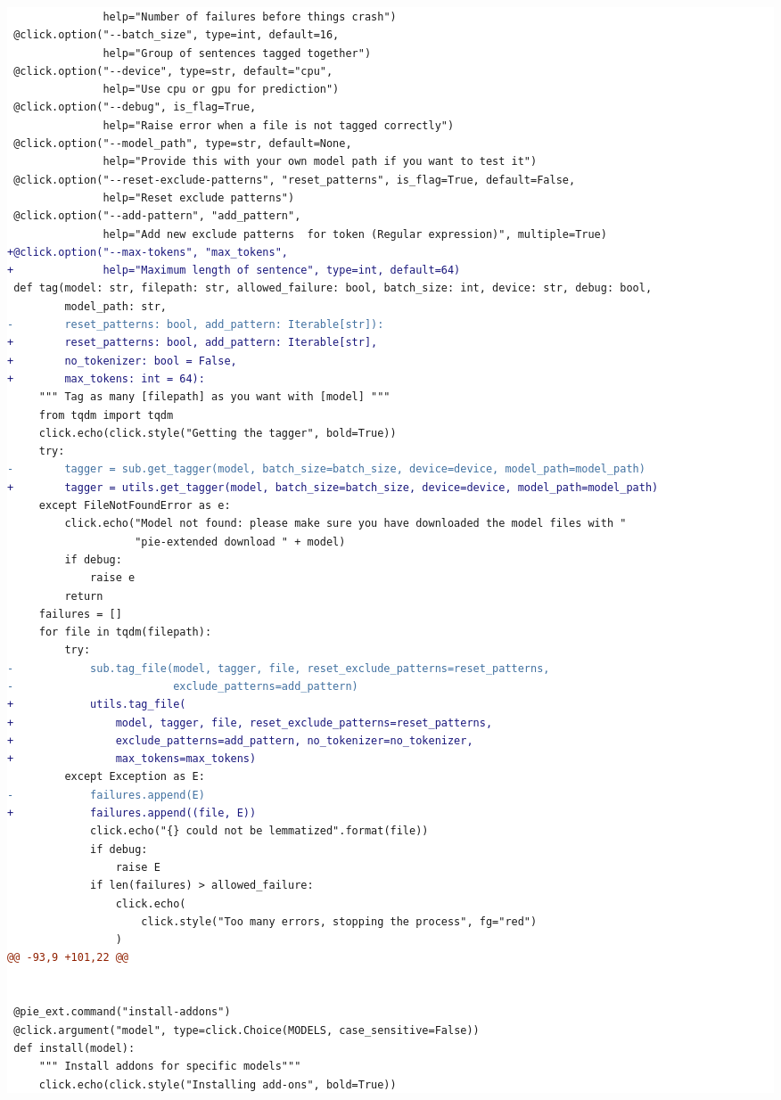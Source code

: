 ```diff
               help="Number of failures before things crash")
 @click.option("--batch_size", type=int, default=16,
               help="Group of sentences tagged together")
 @click.option("--device", type=str, default="cpu",
               help="Use cpu or gpu for prediction")
 @click.option("--debug", is_flag=True,
               help="Raise error when a file is not tagged correctly")
 @click.option("--model_path", type=str, default=None,
               help="Provide this with your own model path if you want to test it")
 @click.option("--reset-exclude-patterns", "reset_patterns", is_flag=True, default=False,
               help="Reset exclude patterns")
 @click.option("--add-pattern", "add_pattern",
               help="Add new exclude patterns  for token (Regular expression)", multiple=True)
+@click.option("--max-tokens", "max_tokens",
+              help="Maximum length of sentence", type=int, default=64)
 def tag(model: str, filepath: str, allowed_failure: bool, batch_size: int, device: str, debug: bool,
         model_path: str,
-        reset_patterns: bool, add_pattern: Iterable[str]):
+        reset_patterns: bool, add_pattern: Iterable[str],
+        no_tokenizer: bool = False,
+        max_tokens: int = 64):
     """ Tag as many [filepath] as you want with [model] """
     from tqdm import tqdm
     click.echo(click.style("Getting the tagger", bold=True))
     try:
-        tagger = sub.get_tagger(model, batch_size=batch_size, device=device, model_path=model_path)
+        tagger = utils.get_tagger(model, batch_size=batch_size, device=device, model_path=model_path)
     except FileNotFoundError as e:
         click.echo("Model not found: please make sure you have downloaded the model files with "
                    "pie-extended download " + model)
         if debug:
             raise e
         return
     failures = []
     for file in tqdm(filepath):
         try:
-            sub.tag_file(model, tagger, file, reset_exclude_patterns=reset_patterns,
-                         exclude_patterns=add_pattern)
+            utils.tag_file(
+                model, tagger, file, reset_exclude_patterns=reset_patterns,
+                exclude_patterns=add_pattern, no_tokenizer=no_tokenizer,
+                max_tokens=max_tokens)
         except Exception as E:
-            failures.append(E)
+            failures.append((file, E))
             click.echo("{} could not be lemmatized".format(file))
             if debug:
                 raise E
             if len(failures) > allowed_failure:
                 click.echo(
                     click.style("Too many errors, stopping the process", fg="red")
                 )
@@ -93,9 +101,22 @@
 
 
 @pie_ext.command("install-addons")
 @click.argument("model", type=click.Choice(MODELS, case_sensitive=False))
 def install(model):
     """ Install addons for specific models"""
     click.echo(click.style("Installing add-ons", bold=True))
```